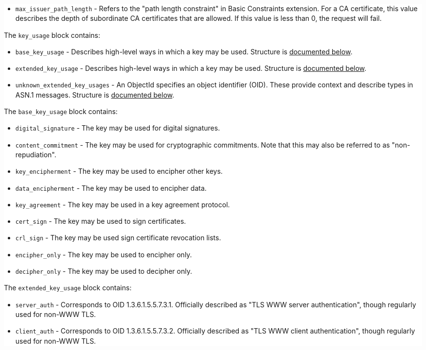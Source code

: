 * `max_issuer_path_length` -
  Refers to the "path length constraint" in Basic Constraints extension. For a CA certificate, this value describes the depth of
  subordinate CA certificates that are allowed. If this value is less than 0, the request will fail.

<a name="nested_key_usage"></a>The `key_usage` block contains:

* `base_key_usage` -
  Describes high-level ways in which a key may be used.
  Structure is [documented below](#nested_base_key_usage).

* `extended_key_usage` -
  Describes high-level ways in which a key may be used.
  Structure is [documented below](#nested_extended_key_usage).

* `unknown_extended_key_usages` -
  An ObjectId specifies an object identifier (OID). These provide context and describe types in ASN.1 messages.
  Structure is [documented below](#nested_unknown_extended_key_usages).


<a name="nested_base_key_usage"></a>The `base_key_usage` block contains:

* `digital_signature` -
  The key may be used for digital signatures.

* `content_commitment` -
  The key may be used for cryptographic commitments. Note that this may also be referred to as "non-repudiation".

* `key_encipherment` -
  The key may be used to encipher other keys.

* `data_encipherment` -
  The key may be used to encipher data.

* `key_agreement` -
  The key may be used in a key agreement protocol.

* `cert_sign` -
  The key may be used to sign certificates.

* `crl_sign` -
  The key may be used sign certificate revocation lists.

* `encipher_only` -
  The key may be used to encipher only.

* `decipher_only` -
  The key may be used to decipher only.

<a name="nested_extended_key_usage"></a>The `extended_key_usage` block contains:

* `server_auth` -
  Corresponds to OID 1.3.6.1.5.5.7.3.1. Officially described as "TLS WWW server authentication", though regularly used for non-WWW TLS.

* `client_auth` -
  Corresponds to OID 1.3.6.1.5.5.7.3.2. Officially described as "TLS WWW client authentication", though regularly used for non-WWW TLS.
